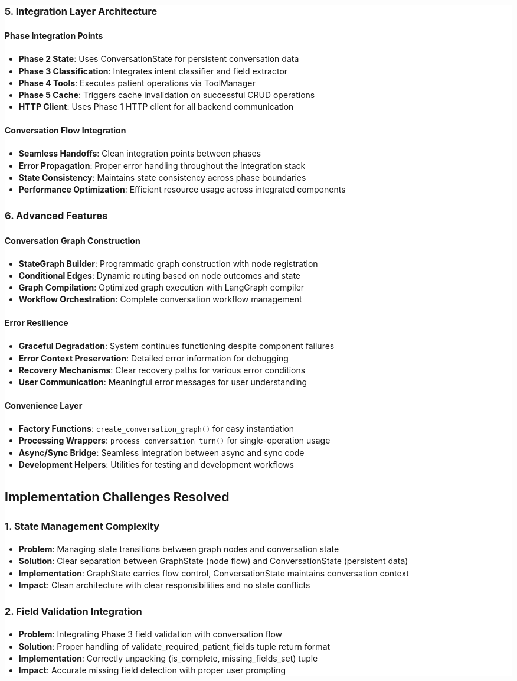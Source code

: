 ### 5. Integration Layer Architecture

#### Phase Integration Points
- **Phase 2 State**: Uses ConversationState for persistent conversation data
- **Phase 3 Classification**: Integrates intent classifier and field extractor
- **Phase 4 Tools**: Executes patient operations via ToolManager
- **Phase 5 Cache**: Triggers cache invalidation on successful CRUD operations
- **HTTP Client**: Uses Phase 1 HTTP client for all backend communication

#### Conversation Flow Integration
- **Seamless Handoffs**: Clean integration points between phases
- **Error Propagation**: Proper error handling throughout the integration stack
- **State Consistency**: Maintains state consistency across phase boundaries
- **Performance Optimization**: Efficient resource usage across integrated components

### 6. Advanced Features

#### Conversation Graph Construction
- **StateGraph Builder**: Programmatic graph construction with node registration
- **Conditional Edges**: Dynamic routing based on node outcomes and state
- **Graph Compilation**: Optimized graph execution with LangGraph compiler
- **Workflow Orchestration**: Complete conversation workflow management

#### Error Resilience
- **Graceful Degradation**: System continues functioning despite component failures
- **Error Context Preservation**: Detailed error information for debugging
- **Recovery Mechanisms**: Clear recovery paths for various error conditions
- **User Communication**: Meaningful error messages for user understanding

#### Convenience Layer
- **Factory Functions**: `create_conversation_graph()` for easy instantiation
- **Processing Wrappers**: `process_conversation_turn()` for single-operation usage
- **Async/Sync Bridge**: Seamless integration between async and sync code
- **Development Helpers**: Utilities for testing and development workflows

## Implementation Challenges Resolved

### 1. State Management Complexity
- **Problem**: Managing state transitions between graph nodes and conversation state
- **Solution**: Clear separation between GraphState (node flow) and ConversationState (persistent data)
- **Implementation**: GraphState carries flow control, ConversationState maintains conversation context
- **Impact**: Clean architecture with clear responsibilities and no state conflicts

### 2. Field Validation Integration
- **Problem**: Integrating Phase 3 field validation with conversation flow
- **Solution**: Proper handling of validate_required_patient_fields tuple return format
- **Implementation**: Correctly unpacking (is_complete, missing_fields_set) tuple
- **Impact**: Accurate missing field detection with proper user prompting

